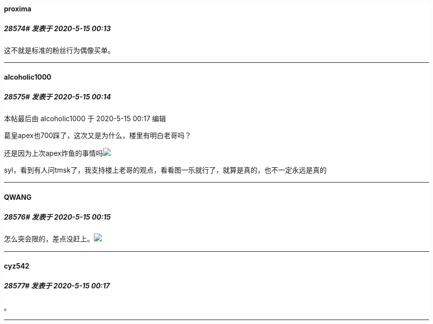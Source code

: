 ####  proxima  
##### 28574#       发表于 2020-5-15 00:13




这不就是标准的粉丝行为偶像买单。







-----

####  alcoholic1000  
##### 28575#       发表于 2020-5-15 00:14



 本帖最后由 alcoholic1000 于 2020-5-15 00:17 编辑 

葛皇apex也700踩了，这次又是为什么，楼里有明白老哥吗？

还是因为上次apex炸鱼的事情吗<img src="https://static.saraba1st.com/image/smiley/face2017/068.png" referrerpolicy="no-referrer">

syl，看到有人问tmsk了，我支持楼上老哥的观点，看看图一乐就行了，就算是真的，也不一定永远是真的







-----

####  QWANG  
##### 28576#       发表于 2020-5-15 00:15




怎么突会限的，差点没赶上。<img src="https://static.saraba1st.com/image/smiley/face2017/125.png" referrerpolicy="no-referrer">







-----

####  cyz542  
##### 28577#       发表于 2020-5-15 00:17




。







-----
